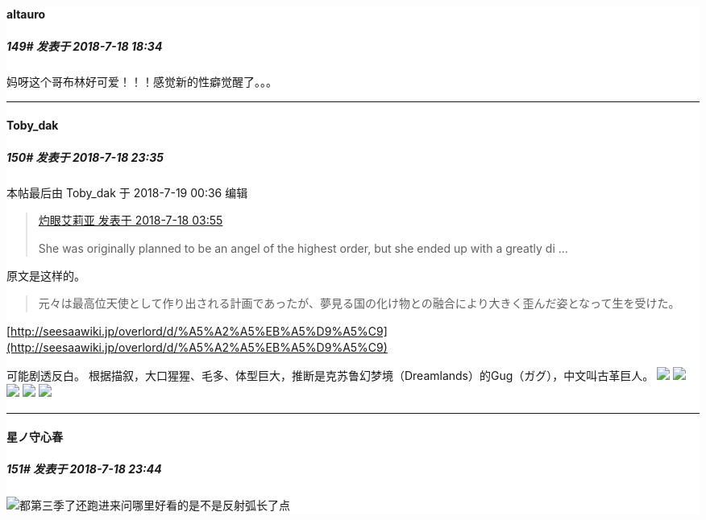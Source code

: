 ####  altauro  
##### 149#       发表于 2018-7-18 18:34




妈呀这个哥布林好可爱！！！感觉新的性癖觉醒了。。。







*****

####  Toby_dak  
##### 150#       发表于 2018-7-18 23:35



 本帖最后由 Toby_dak 于 2018-7-19 00:36 编辑 
<blockquote><a href="httphttps://bbs.saraba1st.com/2b/forum.php?mod=redirect&amp;goto=findpost&amp;pid=40366030&amp;ptid=1722896" target="_blank">灼眼艾莉亚 发表于 2018-7-18 03:55</a>

She was originally planned to be an angel of the highest order, but she ended up with a greatly di ...</blockquote>
原文是这样的。 <blockquote>元々は最高位天使として作り出される計画であったが、夢見る国の化け物との融合により大きく歪んだ姿となって生を受けた。</blockquote>
[http://seesaawiki.jp/overlord/d/%A5%A2%A5%EB%A5%D9%A5%C9](http://seesaawiki.jp/overlord/d/%A5%A2%A5%EB%A5%D9%A5%C9)


可能剧透反白。
根据描叙，大口猩猩、毛多、体型巨大，推断是克苏鲁幻梦境（Dreamlands）的Gug（ガグ），中文叫古革巨人。
<img src="http://wx1.sinaimg.cn/large/82f2a336gy1fteflh1zk0j20hv0a17fz.jpg" referrerpolicy="no-referrer">
<img src="http://wx4.sinaimg.cn/large/82f2a336gy1ftefivnusdj20hr09tk3s.jpg" referrerpolicy="no-referrer">
<img src="http://wx2.sinaimg.cn/large/82f2a336gy1ftefiwp8imj20i50a2qfo.jpg" referrerpolicy="no-referrer">
<img src="http://wx1.sinaimg.cn/large/82f2a336gy1ftefiztug9j20hv0a2wr3.jpg" referrerpolicy="no-referrer">
<img src="http://wx4.sinaimg.cn/large/82f2a336gy1ftefj0xq65j20hp0a0wqw.jpg" referrerpolicy="no-referrer">








*****

####  星ノ守心春  
##### 151#       发表于 2018-7-18 23:44



<img src="https://static.saraba1st.com/image/smiley/face2017/067.png" referrerpolicy="no-referrer">都第三季了还跑进来问哪里好看的是不是反射弧长了点





